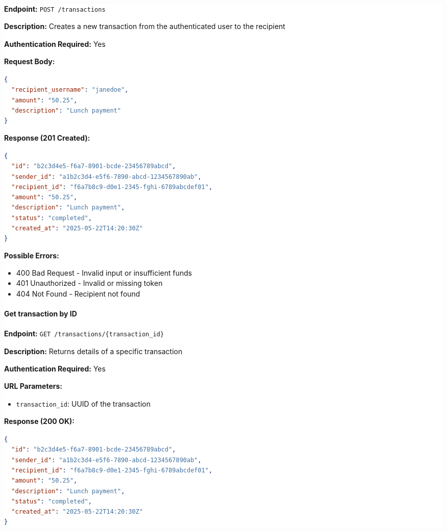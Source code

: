 **Endpoint:** `POST /transactions`

**Description:** Creates a new transaction from the authenticated user to the recipient

**Authentication Required:** Yes

**Request Body:**

```json
{
  "recipient_username": "janedoe",
  "amount": "50.25",
  "description": "Lunch payment"
}
```

**Response (201 Created):**

```json
{
  "id": "b2c3d4e5-f6a7-8901-bcde-23456789abcd",
  "sender_id": "a1b2c3d4-e5f6-7890-abcd-1234567890ab",
  "recipient_id": "f6a7b8c9-d0e1-2345-fghi-6789abcdef01",
  "amount": "50.25",
  "description": "Lunch payment",
  "status": "completed",
  "created_at": "2025-05-22T14:20:30Z"
}
```

**Possible Errors:**

- 400 Bad Request - Invalid input or insufficient funds
- 401 Unauthorized - Invalid or missing token
- 404 Not Found - Recipient not found

#### Get transaction by ID

**Endpoint:** `GET /transactions/{transaction_id}`

**Description:** Returns details of a specific transaction

**Authentication Required:** Yes

**URL Parameters:**

- `transaction_id`: UUID of the transaction

**Response (200 OK):**

```json
{
  "id": "b2c3d4e5-f6a7-8901-bcde-23456789abcd",
  "sender_id": "a1b2c3d4-e5f6-7890-abcd-1234567890ab",
  "recipient_id": "f6a7b8c9-d0e1-2345-fghi-6789abcdef01",
  "amount": "50.25",
  "description": "Lunch payment",
  "status": "completed",
  "created_at": "2025-05-22T14:20:30Z"
}
```
